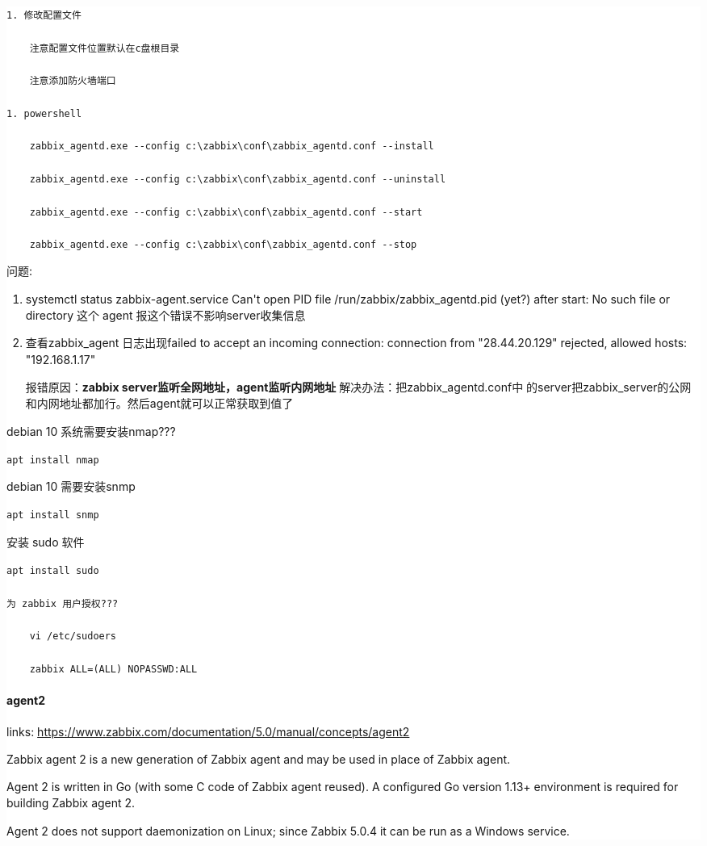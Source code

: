     1. 修改配置文件
        
        注意配置文件位置默认在c盘根目录
        
        注意添加防火墙端口
        
    1. powershell

        zabbix_agentd.exe --config c:\zabbix\conf\zabbix_agentd.conf --install

        zabbix_agentd.exe --config c:\zabbix\conf\zabbix_agentd.conf --uninstall

        zabbix_agentd.exe --config c:\zabbix\conf\zabbix_agentd.conf --start

        zabbix_agentd.exe --config c:\zabbix\conf\zabbix_agentd.conf --stop





问题:
1. systemctl status zabbix-agent.service
    Can't open PID file /run/zabbix/zabbix_agentd.pid (yet?) after start: No such file or directory
    这个 agent 报这个错误不影响server收集信息

2. 查看zabbix_agent 日志出现failed to accept an incoming connection: connection from "28.44.20.129" rejected, allowed hosts: "192.168.1.17"

    报错原因：**zabbix server监听全网地址，agent监听内网地址**
    解决办法：把zabbix_agentd.conf中 的server把zabbix_server的公网和内网地址都加行。然后agent就可以正常获取到值了




debian 10 系统需要安装nmap???

    apt install nmap


debian 10 需要安装snmp

    apt install snmp

安装 sudo 软件

    apt install sudo 

    为 zabbix 用户授权???
        
        vi /etc/sudoers
        
        zabbix ALL=(ALL) NOPASSWD:ALL



#### agent2

links:
    https://www.zabbix.com/documentation/5.0/manual/concepts/agent2

Zabbix agent 2 is a new generation of Zabbix agent and may be used in place of Zabbix agent. 

Agent 2 is written in Go (with some C code of Zabbix agent reused). A configured Go version 1.13+ environment is required for building Zabbix agent 2.

Agent 2 does not support daemonization on Linux; since Zabbix 5.0.4 it can be run as a Windows service.
